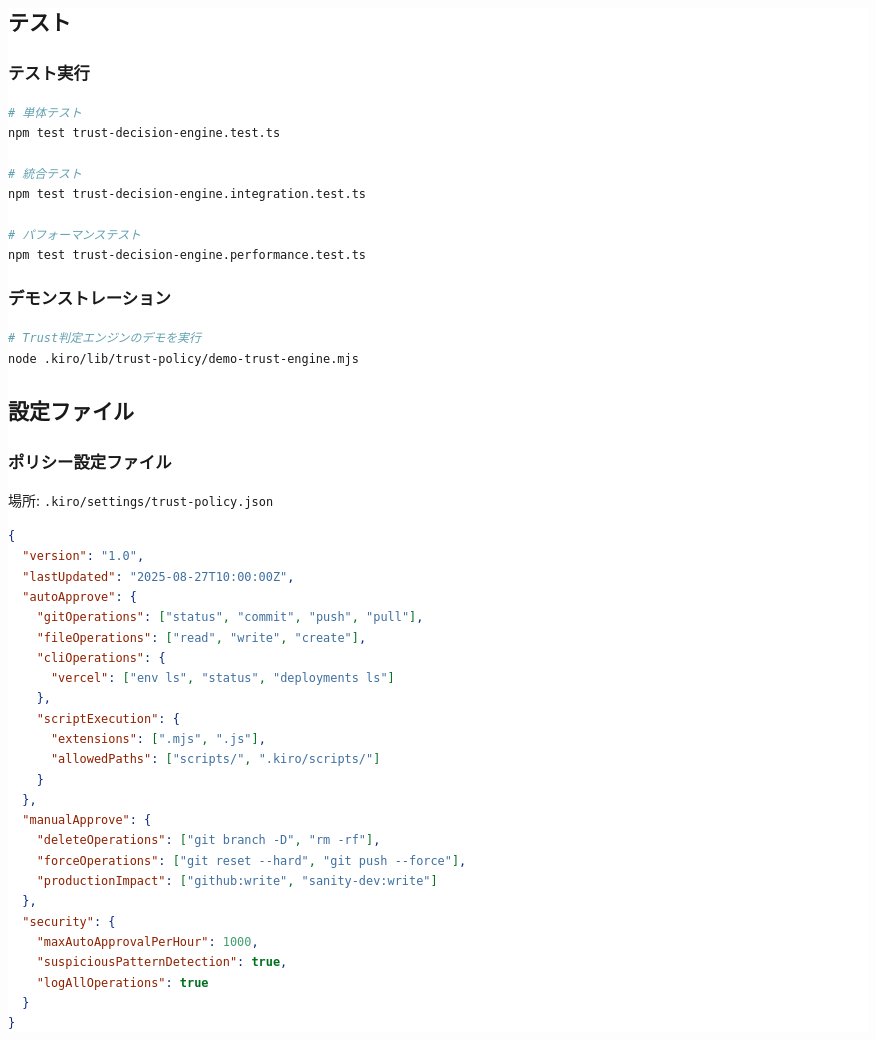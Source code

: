 ## テスト

### テスト実行

```bash
# 単体テスト
npm test trust-decision-engine.test.ts

# 統合テスト
npm test trust-decision-engine.integration.test.ts

# パフォーマンステスト
npm test trust-decision-engine.performance.test.ts
```

### デモンストレーション

```bash
# Trust判定エンジンのデモを実行
node .kiro/lib/trust-policy/demo-trust-engine.mjs
```

## 設定ファイル

### ポリシー設定ファイル

場所: `.kiro/settings/trust-policy.json`

```json
{
  "version": "1.0",
  "lastUpdated": "2025-08-27T10:00:00Z",
  "autoApprove": {
    "gitOperations": ["status", "commit", "push", "pull"],
    "fileOperations": ["read", "write", "create"],
    "cliOperations": {
      "vercel": ["env ls", "status", "deployments ls"]
    },
    "scriptExecution": {
      "extensions": [".mjs", ".js"],
      "allowedPaths": ["scripts/", ".kiro/scripts/"]
    }
  },
  "manualApprove": {
    "deleteOperations": ["git branch -D", "rm -rf"],
    "forceOperations": ["git reset --hard", "git push --force"],
    "productionImpact": ["github:write", "sanity-dev:write"]
  },
  "security": {
    "maxAutoApprovalPerHour": 1000,
    "suspiciousPatternDetection": true,
    "logAllOperations": true
  }
}
```
